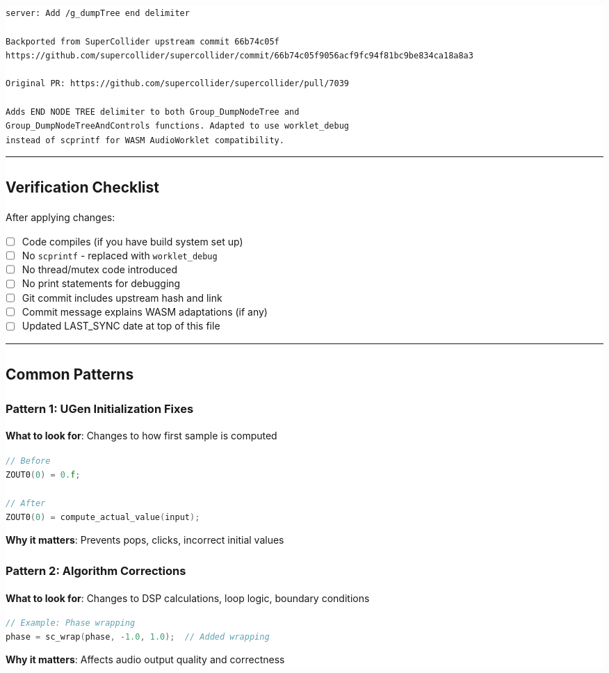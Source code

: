 ```
server: Add /g_dumpTree end delimiter

Backported from SuperCollider upstream commit 66b74c05f
https://github.com/supercollider/supercollider/commit/66b74c05f9056acf9fc94f81bc9be834ca18a8a3

Original PR: https://github.com/supercollider/supercollider/pull/7039

Adds END NODE TREE delimiter to both Group_DumpNodeTree and
Group_DumpNodeTreeAndControls functions. Adapted to use worklet_debug
instead of scprintf for WASM AudioWorklet compatibility.
```

---

## Verification Checklist

After applying changes:

- [ ] Code compiles (if you have build system set up)
- [ ] No `scprintf` - replaced with `worklet_debug`
- [ ] No thread/mutex code introduced
- [ ] No print statements for debugging
- [ ] Git commit includes upstream hash and link
- [ ] Commit message explains WASM adaptations (if any)
- [ ] Updated LAST_SYNC date at top of this file

---

## Common Patterns

### Pattern 1: UGen Initialization Fixes

**What to look for**: Changes to how first sample is computed

```cpp
// Before
ZOUT0(0) = 0.f;

// After
ZOUT0(0) = compute_actual_value(input);
```

**Why it matters**: Prevents pops, clicks, incorrect initial values

### Pattern 2: Algorithm Corrections

**What to look for**: Changes to DSP calculations, loop logic, boundary conditions

```cpp
// Example: Phase wrapping
phase = sc_wrap(phase, -1.0, 1.0);  // Added wrapping
```

**Why it matters**: Affects audio output quality and correctness

